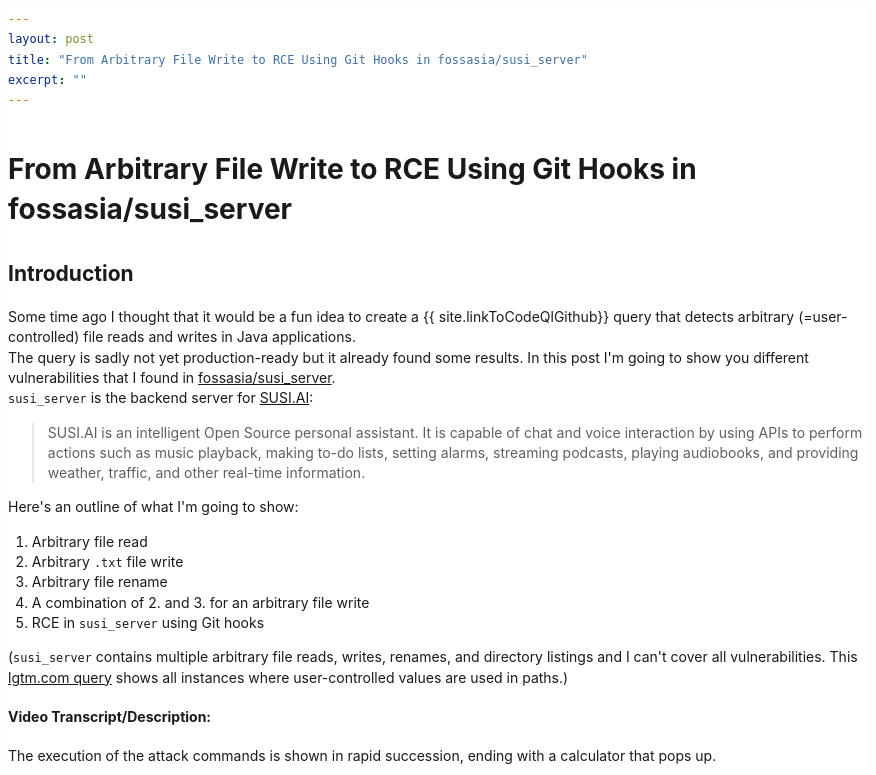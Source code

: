 ```yaml
---
layout: post
title: "From Arbitrary File Write to RCE Using Git Hooks in fossasia/susi_server"
excerpt: ""
---
```


# From Arbitrary File Write to RCE Using Git Hooks in fossasia/susi_server
## Introduction
Some time ago I thought that it would be a fun idea to create a {{ site.linkToCodeQlGithub}} query that detects arbitrary (=user-controlled) file reads and writes in Java applications.\
The query is sadly not yet production-ready but it already found some results.
In this post I'm going to show you different vulnerabilities that I found in [fossasia/susi_server](https://github.com/fossasia/susi_server).\
`susi_server` is the backend server for [SUSI.AI](https://susi.ai/):
> SUSI.AI is an intelligent Open Source personal assistant. It is capable of chat and voice interaction by using APIs to perform actions such as music playback, making to-do lists, setting alarms, streaming podcasts, playing audiobooks, and providing weather, traffic, and other real-time information.

Here's an outline of what I'm going to show:
1. Arbitrary file read
2. Arbitrary `.txt` file write
3. Arbitrary file rename
4. A combination of 2. and 3. for an arbitrary file write
5. RCE in `susi_server` using Git hooks

(`susi_server` contains multiple arbitrary file reads, writes, renames, and directory listings and I can't cover all vulnerabilities. This [lgtm.com query](https://lgtm.com/query/7296233609860422014/) shows all instances where user-controlled values are used in paths.)

<video preload="none" controls="controls" style="width:100%" aria-describedby="video-short-transcript" loop="loop">
{% for video in site.static_files %}
  {% if video.path contains 'assets/videos/isl-2020-001-fossasia_susi_server_git_hooks_rce_short_run.mp4' %}
      <source type="video/mp4" src="{{ video.path }}">
  {% endif %}
  {% if video.path contains 'assets/videos/isl-2020-001-fossasia_susi_server_git_hooks_rce_short_run.webm' %}
      <source type="video/webm" src="{{ video.path }}">
  {% endif %}
{% endfor %}
  <p>Your browser does not support the video element.</p>
</video>

#### Video Transcript/Description:
<p id="video-short-transcript">
The execution of the attack commands is shown in rapid succession, ending with a calculator that pops up.
</p>
